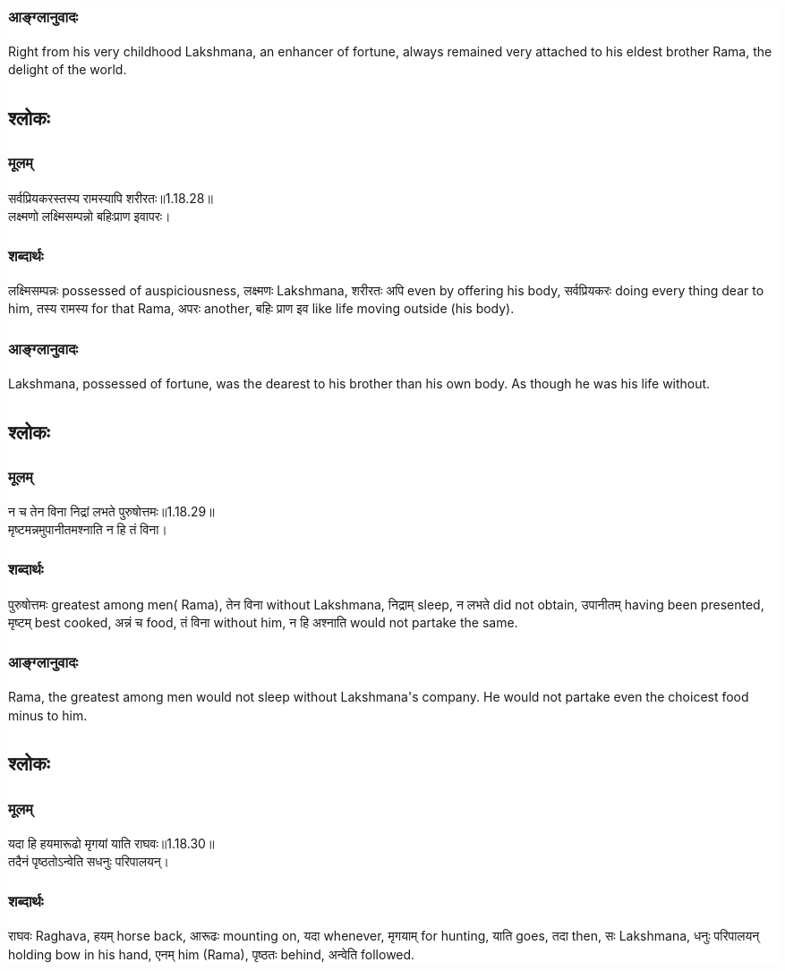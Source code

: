 ### आङ्ग्लानुवादः
Right from his very childhood Lakshmana, an enhancer of fortune, always remained very  attached to his eldest brother Rama, the delight of the world.



## श्लोकः
### मूलम्
सर्वप्रियकरस्तस्य रामस्यापि शरीरतः॥1.18.28॥  
लक्ष्मणो लक्ष्मिसम्पन्नो बहिःप्राण इवापरः।

### शब्दार्थः
लक्ष्मिसम्पन्नः possessed of auspiciousness, लक्ष्मणः Lakshmana, शरीरतः अपि even by offering his body, सर्वप्रियकरः doing every thing dear to him, तस्य रामस्य for that Rama, अपरः another, बहिः प्राण इव like life moving outside (his body).

### आङ्ग्लानुवादः
Lakshmana,  possessed of fortune, was the dearest to his brother than his own body. As though he was his life without.



## श्लोकः
### मूलम्
न च तेन विना निद्रां लभते पुरुषोत्तमः॥1.18.29॥  
मृष्टमन्नमुपानीतमश्नाति न हि तं विना।

### शब्दार्थः
पुरुषोत्तमः greatest among men( Rama), तेन विना without Lakshmana, निद्राम् sleep, न लभते did not obtain, उपानीतम् having been presented, मृष्टम्  best cooked, अन्नं च food, तं विना without him, न हि अश्नाति would not partake the same.

### आङ्ग्लानुवादः
Rama, the greatest among men would not sleep without Lakshmana's company. He would not partake even the choicest food minus to him.



## श्लोकः
### मूलम्
यदा हि हयमारूढो मृगयां याति राघवः॥1.18.30॥  
तदैनं पृष्ठतोऽन्वेति सधनुः परिपालयन्।

### शब्दार्थः
राघवः Raghava, हयम् horse back, आरूढः mounting on, यदा whenever, मृगयाम् for hunting, याति goes, तदा then, सः Lakshmana, धनुः परिपालयन् holding bow in his hand, एनम् him    (Rama), पृष्ठतः behind, अन्वेति followed.
